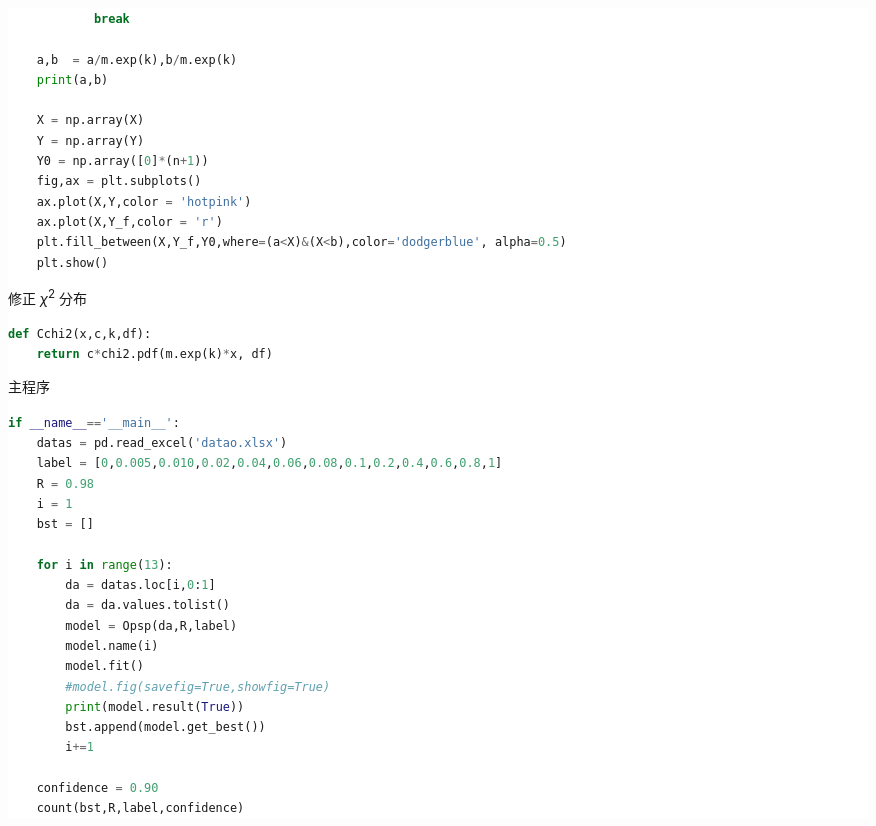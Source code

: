 ```python
            break
    
    a,b  = a/m.exp(k),b/m.exp(k)
    print(a,b)

    X = np.array(X)
    Y = np.array(Y)
    Y0 = np.array([0]*(n+1))
    fig,ax = plt.subplots()
    ax.plot(X,Y,color = 'hotpink')
    ax.plot(X,Y_f,color = 'r')
    plt.fill_between(X,Y_f,Y0,where=(a<X)&(X<b),color='dodgerblue', alpha=0.5)
    plt.show()
```
修正 $\chi^2$ 分布
```python
def Cchi2(x,c,k,df):
    return c*chi2.pdf(m.exp(k)*x, df)
```
主程序
```python
if __name__=='__main__':
    datas = pd.read_excel('datao.xlsx')
    label = [0,0.005,0.010,0.02,0.04,0.06,0.08,0.1,0.2,0.4,0.6,0.8,1]
    R = 0.98
    i = 1 
    bst = []

    for i in range(13):
        da = datas.loc[i,0:1]
        da = da.values.tolist()
        model = Opsp(da,R,label)
        model.name(i)
        model.fit()
        #model.fig(savefig=True,showfig=True)
        print(model.result(True))
        bst.append(model.get_best())
        i+=1
    
    confidence = 0.90
    count(bst,R,label,confidence)
```
